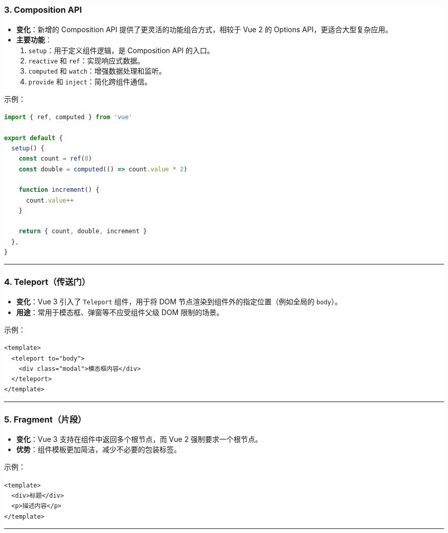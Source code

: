 
### 3. **Composition API**

- **变化**：新增的 Composition API 提供了更灵活的功能组合方式，相较于 Vue 2 的 Options API，更适合大型复杂应用。
- **主要功能**：
  1. `setup`：用于定义组件逻辑，是 Composition API 的入口。
  2. `reactive` 和 `ref`：实现响应式数据。
  3. `computed` 和 `watch`：增强数据处理和监听。
  4. `provide` 和 `inject`：简化跨组件通信。

示例：

```javascript
import { ref, computed } from 'vue'

export default {
  setup() {
    const count = ref(0)
    const double = computed(() => count.value * 2)

    function increment() {
      count.value++
    }

    return { count, double, increment }
  },
}
```

---

### 4. **Teleport（传送门）**

- **变化**：Vue 3 引入了 `Teleport` 组件，用于将 DOM 节点渲染到组件外的指定位置（例如全局的 `body`）。
- **用途**：常用于模态框、弹窗等不应受组件父级 DOM 限制的场景。

示例：

```vue
<template>
  <teleport to="body">
    <div class="modal">模态框内容</div>
  </teleport>
</template>
```

---

### 5. **Fragment（片段）**

- **变化**：Vue 3 支持在组件中返回多个根节点，而 Vue 2 强制要求一个根节点。
- **优势**：组件模板更加简洁，减少不必要的包装标签。

示例：

```vue
<template>
  <div>标题</div>
  <p>描述内容</p>
</template>
```

---